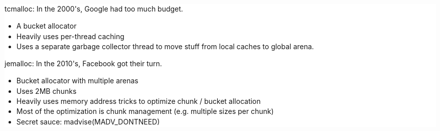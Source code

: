 tcmalloc: In the 2000's, Google had too much budget.

 - A bucket allocator
 - Heavily uses per-thread caching
 - Uses a separate garbage collector thread to move stuff from
   local caches to global arena.
   
jemalloc: In the 2010's, Facebook got their turn.

 - Bucket allocator with multiple arenas
 - Uses 2MB chunks
 - Heavily uses memory address tricks to optimize chunk / bucket allocation
 - Most of the optimization is chunk management (e.g. multiple sizes per chunk)
 - Secret sauce: madvise(MADV_DONTNEED)
 














 
